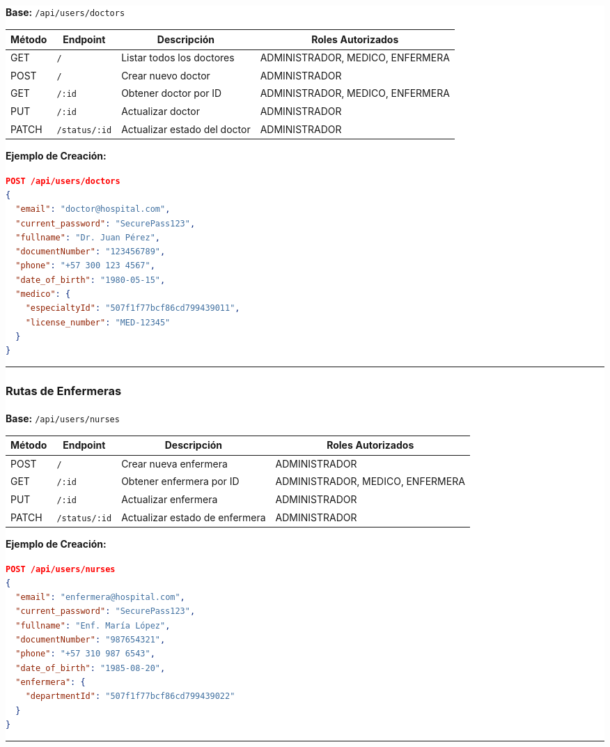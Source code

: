 **Base:** `/api/users/doctors`

| Método | Endpoint      | Descripción                  | Roles Autorizados                |
| ------ | ------------- | ---------------------------- | -------------------------------- |
| GET    | `/`           | Listar todos los doctores    | ADMINISTRADOR, MEDICO, ENFERMERA |
| POST   | `/`           | Crear nuevo doctor           | ADMINISTRADOR                    |
| GET    | `/:id`        | Obtener doctor por ID        | ADMINISTRADOR, MEDICO, ENFERMERA |
| PUT    | `/:id`        | Actualizar doctor            | ADMINISTRADOR                    |
| PATCH  | `/status/:id` | Actualizar estado del doctor | ADMINISTRADOR                    |

**Ejemplo de Creación:**

```json
POST /api/users/doctors
{
  "email": "doctor@hospital.com",
  "current_password": "SecurePass123",
  "fullname": "Dr. Juan Pérez",
  "documentNumber": "123456789",
  "phone": "+57 300 123 4567",
  "date_of_birth": "1980-05-15",
  "medico": {
    "especialtyId": "507f1f77bcf86cd799439011",
    "license_number": "MED-12345"
  }
}
```

---

### Rutas de Enfermeras

**Base:** `/api/users/nurses`

| Método | Endpoint      | Descripción                    | Roles Autorizados                |
| ------ | ------------- | ------------------------------ | -------------------------------- |
| POST   | `/`           | Crear nueva enfermera          | ADMINISTRADOR                    |
| GET    | `/:id`        | Obtener enfermera por ID       | ADMINISTRADOR, MEDICO, ENFERMERA |
| PUT    | `/:id`        | Actualizar enfermera           | ADMINISTRADOR                    |
| PATCH  | `/status/:id` | Actualizar estado de enfermera | ADMINISTRADOR                    |

**Ejemplo de Creación:**

```json
POST /api/users/nurses
{
  "email": "enfermera@hospital.com",
  "current_password": "SecurePass123",
  "fullname": "Enf. María López",
  "documentNumber": "987654321",
  "phone": "+57 310 987 6543",
  "date_of_birth": "1985-08-20",
  "enfermera": {
    "departmentId": "507f1f77bcf86cd799439022"
  }
}
```

---